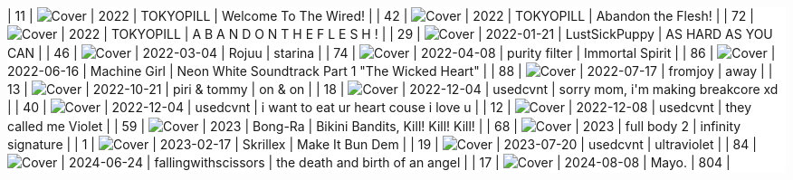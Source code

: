 | 11 | ![Cover](https://i.discogs.com/Kzo72yDMzNuW09GnrXo8CG4LdF-ib7AT5n2xtj0dRbE/rs:fit/g:sm/q:40/h:150/w:150/czM6Ly9kaXNjb2dz/LWRhdGFiYXNlLWlt/YWdlcy9SLTI0ODM4/NDM5LTE2Nzg3ODIz/ODktMTQ1My5qcGVn.jpeg) | 2022 | TOKYOPILL | Welcome To The Wired! |
| 42 | ![Cover](https://i.discogs.com/Kzo72yDMzNuW09GnrXo8CG4LdF-ib7AT5n2xtj0dRbE/rs:fit/g:sm/q:40/h:150/w:150/czM6Ly9kaXNjb2dz/LWRhdGFiYXNlLWlt/YWdlcy9SLTI0ODM4/NDM5LTE2Nzg3ODIz/ODktMTQ1My5qcGVn.jpeg) | 2022 | TOKYOPILL | Abandon the Flesh! |
| 72 | ![Cover](https://i.discogs.com/Kzo72yDMzNuW09GnrXo8CG4LdF-ib7AT5n2xtj0dRbE/rs:fit/g:sm/q:40/h:150/w:150/czM6Ly9kaXNjb2dz/LWRhdGFiYXNlLWlt/YWdlcy9SLTI0ODM4/NDM5LTE2Nzg3ODIz/ODktMTQ1My5qcGVn.jpeg) | 2022 | TOKYOPILL | A B A N D O N T H E F L E S H ! |
| 29 | ![Cover](https://i.discogs.com/i1o4QLPXRdipvANagJ_R9CPe2DogZid3oZThQqVR9MQ/rs:fit/g:sm/q:40/h:150/w:150/czM6Ly9kaXNjb2dz/LWRhdGFiYXNlLWlt/YWdlcy9SLTIwMzEz/NjgyLTE2MzIyMjQx/MTctMzM0Ny5qcGVn.jpeg) | 2022-01-21 | LustSickPuppy | AS HARD AS YOU CAN |
| 46 | ![Cover](https://i.discogs.com/W9EGdNlAie7sqVZCPQCbgRGomunXo4obC9b9dVCf1Ec/rs:fit/g:sm/q:40/h:150/w:150/czM6Ly9kaXNjb2dz/LWRhdGFiYXNlLWlt/YWdlcy9SLTIzMzM3/MTI1LTE2NTMzODY5/NTQtNTUyMC5qcGVn.jpeg) | 2022-03-04 | Rojuu | starina |
| 74 | ![Cover](https://i.discogs.com/MkYiSc0nqyeb1mjT7dt22klb9ML93FH8Z5lj5sZfoK0/rs:fit/g:sm/q:40/h:150/w:150/czM6Ly9kaXNjb2dz/LWRhdGFiYXNlLWlt/YWdlcy9SLTIzNDk2/ODk2LTE2ODY2OTgy/NDYtNzczMi5wbmc.jpeg) | 2022-04-08 | purity filter | Immortal Spirit |
| 86 | ![Cover](https://i.discogs.com/hr7rIq9hGZ6QfFORJ0Mc1-cHvzNvPDp5RYrr9hVe1tY/rs:fit/g:sm/q:40/h:150/w:150/czM6Ly9kaXNjb2dz/LWRhdGFiYXNlLWlt/YWdlcy9SLTIzNjM1/MTQ1LTE2NTU3MTk4/OTktNDUwMi5wbmc.jpeg) | 2022-06-16 | Machine Girl | Neon White Soundtrack Part 1 "The Wicked Heart" |
| 88 | ![Cover](https://i.discogs.com/uzFf7lGUGexHy3DVWBdP5QULhpJejhzRyXX1m5jijPM/rs:fit/g:sm/q:40/h:150/w:150/czM6Ly9kaXNjb2dz/LWRhdGFiYXNlLWlt/YWdlcy9SLTI0MjIy/MDUwLTE2NjA2NzUw/MjMtNTA4OC5qcGVn.jpeg) | 2022-07-17 | fromjoy | away |
| 13 | ![Cover](https://i.discogs.com/eH0zFW_1ni4Pg84rhGI8nSVr7XfoFXn85SUiIY9kwws/rs:fit/g:sm/q:40/h:150/w:150/czM6Ly9kaXNjb2dz/LWRhdGFiYXNlLWlt/YWdlcy9SLTI2ODQz/MzkzLTE2ODc1NjYw/MDgtOTUzNi5qcGVn.jpeg) | 2022-10-21 | piri &amp; tommy | on &amp; on |
| 18 | ![Cover](https://i.discogs.com/Ofpoa6A4I5T5bhJHjwC5HiHMBf8KAQMHSpJuU5ptvA4/rs:fit/g:sm/q:40/h:150/w:150/czM6Ly9kaXNjb2dz/LWRhdGFiYXNlLWlt/YWdlcy9SLTI3OTY0/MzIzLTE2OTE5NDk1/MTktNTM2My5qcGVn.jpeg) | 2022-12-04 | usedcvnt | sorry mom, i'm making breakcore xd |
| 40 | ![Cover](https://i.discogs.com/Ofpoa6A4I5T5bhJHjwC5HiHMBf8KAQMHSpJuU5ptvA4/rs:fit/g:sm/q:40/h:150/w:150/czM6Ly9kaXNjb2dz/LWRhdGFiYXNlLWlt/YWdlcy9SLTI3OTY0/MzIzLTE2OTE5NDk1/MTktNTM2My5qcGVn.jpeg) | 2022-12-04 | usedcvnt | i want to eat ur heart couse i love u |
| 12 | ![Cover](https://i.discogs.com/Ofpoa6A4I5T5bhJHjwC5HiHMBf8KAQMHSpJuU5ptvA4/rs:fit/g:sm/q:40/h:150/w:150/czM6Ly9kaXNjb2dz/LWRhdGFiYXNlLWlt/YWdlcy9SLTI3OTY0/MzIzLTE2OTE5NDk1/MTktNTM2My5qcGVn.jpeg) | 2022-12-08 | usedcvnt | they called me Violet |
| 59 | ![Cover](https://i.discogs.com/31HzuFmJpp5faPfoLFieEYhZIPRg7vStT92LMHLoJ4A/rs:fit/g:sm/q:40/h:150/w:150/czM6Ly9kaXNjb2dz/LWRhdGFiYXNlLWlt/YWdlcy9SLTQ0NDM4/MDUtMTM2NTAyNjIx/OS0xNTI4LmpwZWc.jpeg) | 2023 | Bong-Ra | Bikini Bandits, Kill! Kill! Kill! |
| 68 | ![Cover](https://i.discogs.com/gkkBa2Y7SSi2p10gt6HTvn7q55_1TjUIZXgFZf09B2Q/rs:fit/g:sm/q:40/h:150/w:150/czM6Ly9kaXNjb2dz/LWRhdGFiYXNlLWlt/YWdlcy9SLTI5MjQ3/OTcwLTE3MDMwMDI5/MjEtODk2My5qcGVn.jpeg) | 2023 | full body 2 | infinity signature |
| 1 | ![Cover](https://i.discogs.com/Brd6yNvPxQiaufIkXyReY0uRyYfnxclpq_1dV_SlrCI/rs:fit/g:sm/q:40/h:150/w:150/czM6Ly9kaXNjb2dz/LWRhdGFiYXNlLWlt/YWdlcy9SLTMzNjQ1/MjQtMTQ1ODQ5NDg0/OS02OTk0LmpwZWc.jpeg) | 2023-02-17 | Skrillex | Make It Bun Dem |
| 19 | ![Cover](https://i.discogs.com/Ofpoa6A4I5T5bhJHjwC5HiHMBf8KAQMHSpJuU5ptvA4/rs:fit/g:sm/q:40/h:150/w:150/czM6Ly9kaXNjb2dz/LWRhdGFiYXNlLWlt/YWdlcy9SLTI3OTY0/MzIzLTE2OTE5NDk1/MTktNTM2My5qcGVn.jpeg) | 2023-07-20 | usedcvnt | ultraviolet |
| 84 | ![Cover](https://i.discogs.com/8CZ_q6U1qEWU1vGmy5uxZhnWmZqitBQCdxNzJVejPRU/rs:fit/g:sm/q:40/h:150/w:150/czM6Ly9kaXNjb2dz/LWRhdGFiYXNlLWlt/YWdlcy9SLTMxMTg5/NTEwLTE3MjA2NzY0/MzItNTY4MC5qcGVn.jpeg) | 2024-06-24 | fallingwithscissors | the death and birth of an angel |
| 17 | ![Cover](https://i.discogs.com/FbcRAL3uc0UohrdYjZPiVevhtiGEm6NLF4q4bJpbqxE/rs:fit/g:sm/q:40/h:150/w:150/czM6Ly9kaXNjb2dz/LWRhdGFiYXNlLWlt/YWdlcy9SLTMxNzQ3/NzIxLTE3MjY0NzYw/NjktNzI5NC5qcGVn.jpeg) | 2024-08-08 | Mayo. | 804 |